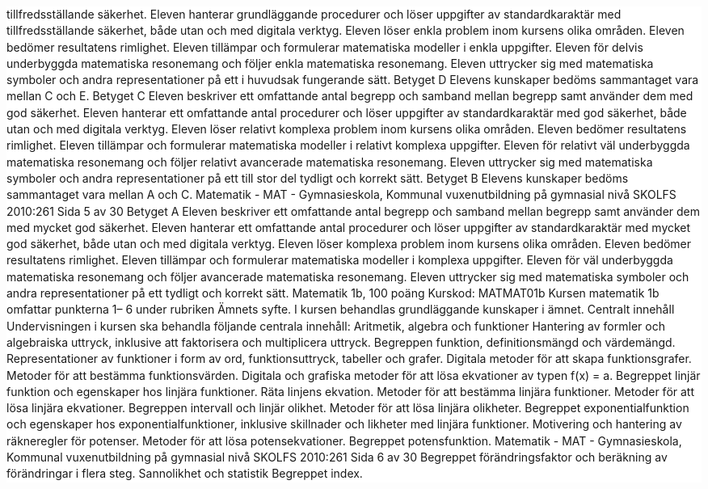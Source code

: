 tillfredsställande säkerhet.
Eleven hanterar grundläggande procedurer och löser uppgifter av standardkaraktär med
tillfredsställande säkerhet, både utan och med digitala verktyg.
Eleven löser enkla problem inom kursens olika områden. Eleven bedömer resultatens rimlighet.
Eleven tillämpar och formulerar matematiska modeller i enkla uppgifter.
Eleven för delvis underbyggda matematiska resonemang och följer enkla matematiska resonemang.
Eleven uttrycker sig med matematiska symboler och andra representationer på ett i huvudsak
fungerande sätt.
Betyget D
Elevens kunskaper bedöms sammantaget vara mellan C och E.
Betyget C
Eleven beskriver ett omfattande antal begrepp och samband mellan begrepp samt använder dem med
god säkerhet.
Eleven hanterar ett omfattande antal procedurer och löser uppgifter av standardkaraktär med god
säkerhet, både utan och med digitala verktyg.
Eleven löser relativt komplexa problem inom kursens olika områden. Eleven bedömer resultatens
rimlighet.
Eleven tillämpar och formulerar matematiska modeller i relativt komplexa uppgifter.
Eleven för relativt väl underbyggda matematiska resonemang och följer relativt avancerade
matematiska resonemang.
Eleven uttrycker sig med matematiska symboler och andra representationer på ett till stor del tydligt
och korrekt sätt.
Betyget B
Elevens kunskaper bedöms sammantaget vara mellan A och C.
Matematik - MAT - Gymnasieskola, Kommunal vuxenutbildning på gymnasial
nivå
SKOLFS 2010:261 Sida 5 av 30
Betyget A
Eleven beskriver ett omfattande antal begrepp och samband mellan begrepp samt använder dem med
mycket god säkerhet.
Eleven hanterar ett omfattande antal procedurer och löser uppgifter av standardkaraktär med mycket
god säkerhet, både utan och med digitala verktyg.
Eleven löser komplexa problem inom kursens olika områden. Eleven bedömer resultatens rimlighet.
Eleven tillämpar och formulerar matematiska modeller i komplexa uppgifter.
Eleven för väl underbyggda matematiska resonemang och följer avancerade matematiska resonemang.
Eleven uttrycker sig med matematiska symboler och andra representationer på ett tydligt och korrekt
sätt.
Matematik 1b, 100 poäng
Kurskod: MATMAT01b
Kursen matematik 1b omfattar punkterna 1– 6 under rubriken Ämnets syfte. I kursen behandlas
grundläggande kunskaper i ämnet.
Centralt innehåll
Undervisningen i kursen ska behandla följande centrala innehåll:
Aritmetik, algebra och funktioner
Hantering av formler och algebraiska uttryck, inklusive att faktorisera och multiplicera uttryck.
Begreppen funktion, definitionsmängd och värdemängd. Representationer av funktioner i form
av ord, funktionsuttryck, tabeller och grafer. Digitala metoder för att skapa funktionsgrafer.
Metoder för att bestämma funktionsvärden. Digitala och grafiska metoder för att lösa
ekvationer av typen f(x) = a.
Begreppet linjär funktion och egenskaper hos linjära funktioner. Räta linjens ekvation. Metoder
för att bestämma linjära funktioner.
Metoder för att lösa linjära ekvationer.
Begreppen intervall och linjär olikhet. Metoder för att lösa linjära olikheter.
Begreppet exponentialfunktion och egenskaper hos exponentialfunktioner, inklusive skillnader
och likheter med linjära funktioner.
Motivering och hantering av räkneregler för potenser. Metoder för att lösa potensekvationer.
Begreppet potensfunktion.
Matematik - MAT - Gymnasieskola, Kommunal vuxenutbildning på gymnasial
nivå
SKOLFS 2010:261 Sida 6 av 30
Begreppet förändringsfaktor och beräkning av förändringar i flera steg.
Sannolikhet och statistik
Begreppet index.